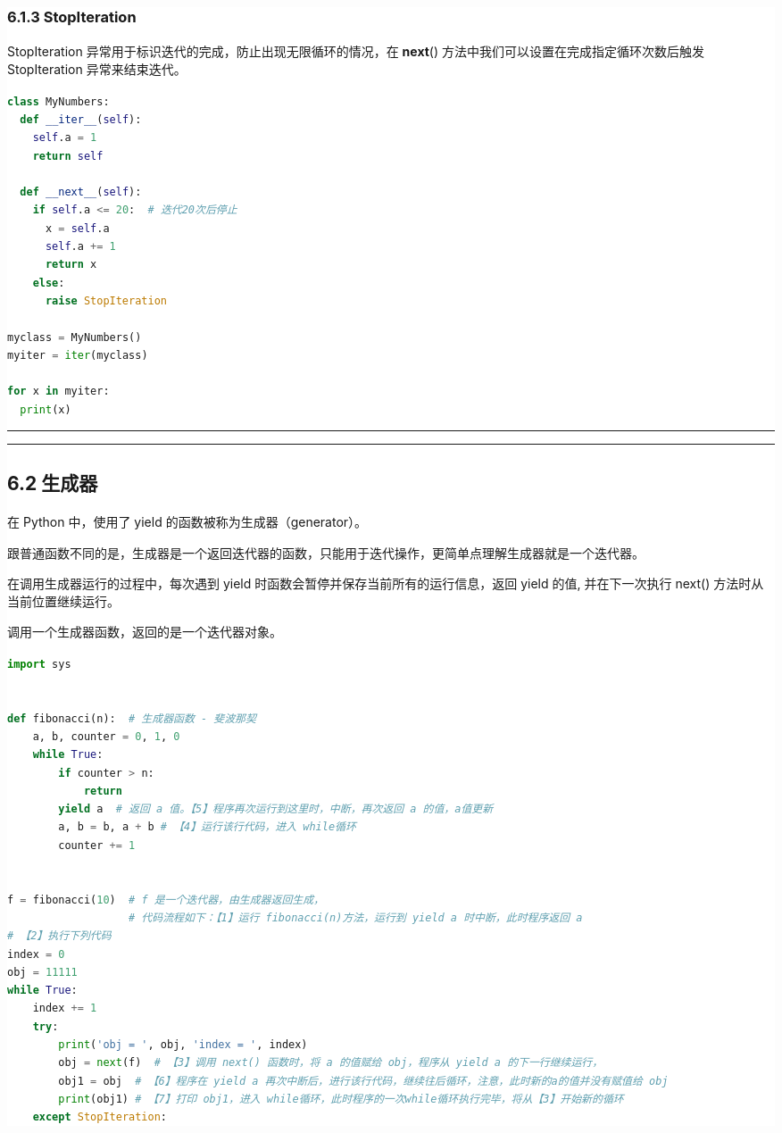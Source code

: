 
### 6.1.3  StopIteration

StopIteration 异常用于标识迭代的完成，防止出现无限循环的情况，在 __next__() 方法中我们可以设置在完成指定循环次数后触发 StopIteration 异常来结束迭代。

```python
class MyNumbers:
  def __iter__(self):
    self.a = 1
    return self
 
  def __next__(self):
    if self.a <= 20:  # 迭代20次后停止
      x = self.a
      self.a += 1
      return x
    else:
      raise StopIteration
 
myclass = MyNumbers()
myiter = iter(myclass)
 
for x in myiter:
  print(x)
```

---

---

## 6.2  生成器

在 Python 中，使用了 yield 的函数被称为生成器（generator）。

跟普通函数不同的是，生成器是一个返回迭代器的函数，只能用于迭代操作，更简单点理解生成器就是一个迭代器。

在调用生成器运行的过程中，每次遇到 yield 时函数会暂停并保存当前所有的运行信息，返回 yield 的值, 并在下一次执行 next() 方法时从当前位置继续运行。

调用一个生成器函数，返回的是一个迭代器对象。

```python
import sys


def fibonacci(n):  # 生成器函数 - 斐波那契
    a, b, counter = 0, 1, 0
    while True:
        if counter > n:
            return
        yield a  # 返回 a 值。【5】程序再次运行到这里时，中断，再次返回 a 的值，a值更新
        a, b = b, a + b # 【4】运行该行代码，进入 while循环
        counter += 1


f = fibonacci(10)  # f 是一个迭代器，由生成器返回生成，
                   # 代码流程如下：【1】运行 fibonacci(n)方法，运行到 yield a 时中断，此时程序返回 a 
# 【2】执行下列代码
index = 0
obj = 11111
while True:
    index += 1
    try:
        print('obj = ', obj, 'index = ', index)
        obj = next(f)  # 【3】调用 next() 函数时，将 a 的值赋给 obj，程序从 yield a 的下一行继续运行，
        obj1 = obj  # 【6】程序在 yield a 再次中断后，进行该行代码，继续往后循环，注意，此时新的a的值并没有赋值给 obj
        print(obj1) # 【7】打印 obj1，进入 while循环，此时程序的一次while循环执行完毕，将从【3】开始新的循环
    except StopIteration:
```